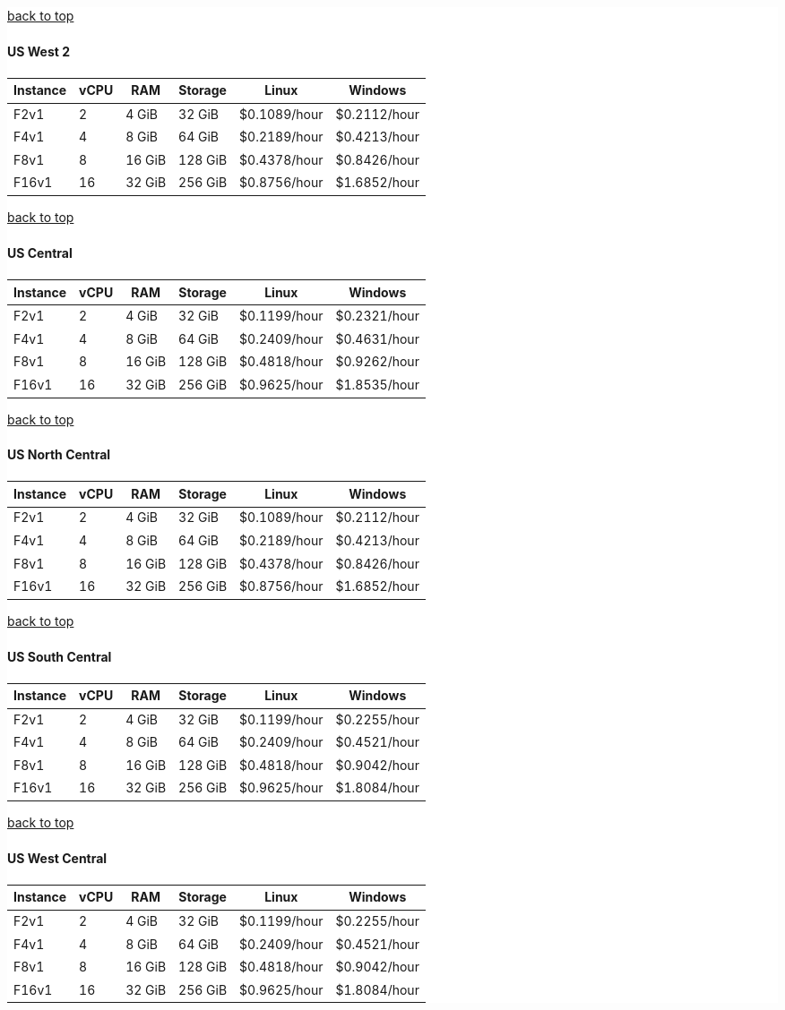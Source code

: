 [back to top](#vmhourlyrates)
#### US West 2
| Instance | vCPU | RAM | Storage |  Linux |  Windows |
|----------|------|-----|---------|--------|----------|
 | F2v1 | 2 | 4 GiB | 32 GiB | $0.1089/hour | $0.2112/hour | 
 | F4v1 | 4 | 8 GiB | 64 GiB | $0.2189/hour | $0.4213/hour | 
 | F8v1 | 8 | 16 GiB | 128 GiB | $0.4378/hour | $0.8426/hour | 
 | F16v1 | 16 | 32 GiB | 256 GiB | $0.8756/hour | $1.6852/hour | 
 
[back to top](#vmhourlyrates)
#### US Central
| Instance | vCPU | RAM | Storage |  Linux |  Windows |
|----------|------|-----|---------|--------|----------|
 | F2v1 | 2 | 4 GiB | 32 GiB | $0.1199/hour | $0.2321/hour | 
 | F4v1 | 4 | 8 GiB | 64 GiB | $0.2409/hour | $0.4631/hour | 
 | F8v1 | 8 | 16 GiB | 128 GiB | $0.4818/hour | $0.9262/hour | 
 | F16v1 | 16 | 32 GiB | 256 GiB | $0.9625/hour | $1.8535/hour | 
 
[back to top](#vmhourlyrates)
#### US North Central
| Instance | vCPU | RAM | Storage |  Linux |  Windows |
|----------|------|-----|---------|--------|----------|
 | F2v1 | 2 | 4 GiB | 32 GiB | $0.1089/hour | $0.2112/hour | 
 | F4v1 | 4 | 8 GiB | 64 GiB | $0.2189/hour | $0.4213/hour | 
 | F8v1 | 8 | 16 GiB | 128 GiB | $0.4378/hour | $0.8426/hour | 
 | F16v1 | 16 | 32 GiB | 256 GiB | $0.8756/hour | $1.6852/hour | 
 
[back to top](#vmhourlyrates)
#### US South Central
| Instance | vCPU | RAM | Storage |  Linux |  Windows |
|----------|------|-----|---------|--------|----------|
 | F2v1 | 2 | 4 GiB | 32 GiB | $0.1199/hour | $0.2255/hour | 
 | F4v1 | 4 | 8 GiB | 64 GiB | $0.2409/hour | $0.4521/hour | 
 | F8v1 | 8 | 16 GiB | 128 GiB | $0.4818/hour | $0.9042/hour | 
 | F16v1 | 16 | 32 GiB | 256 GiB | $0.9625/hour | $1.8084/hour | 
 
[back to top](#vmhourlyrates)
#### US West Central
| Instance | vCPU | RAM | Storage |  Linux |  Windows |
|----------|------|-----|---------|--------|----------|
 | F2v1 | 2 | 4 GiB | 32 GiB | $0.1199/hour | $0.2255/hour | 
 | F4v1 | 4 | 8 GiB | 64 GiB | $0.2409/hour | $0.4521/hour | 
 | F8v1 | 8 | 16 GiB | 128 GiB | $0.4818/hour | $0.9042/hour | 
 | F16v1 | 16 | 32 GiB | 256 GiB | $0.9625/hour | $1.8084/hour | 
 